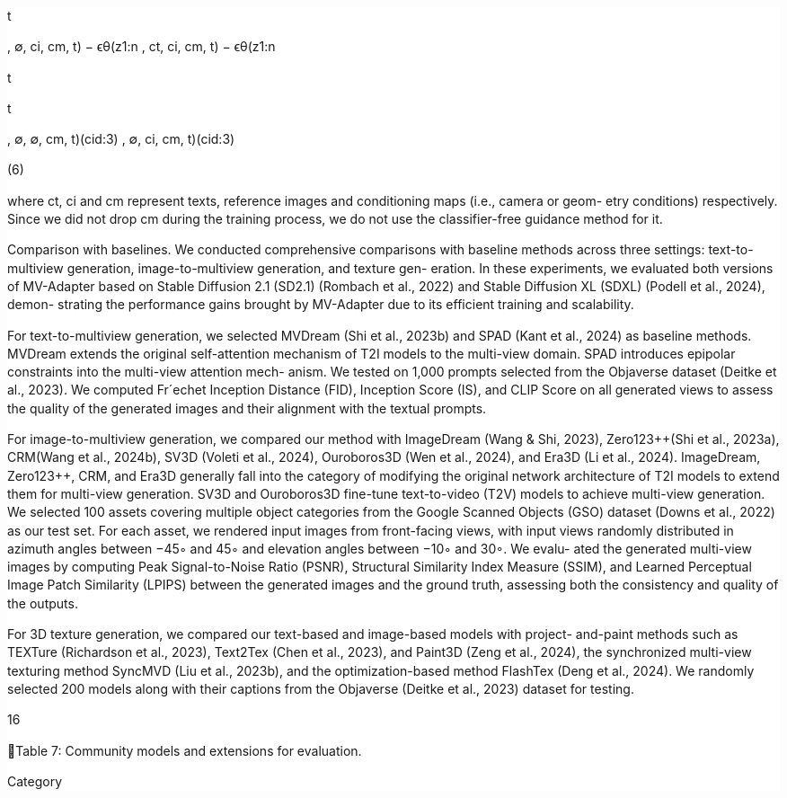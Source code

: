 t

, ∅, ci, cm, t) − ϵθ(z1:n
, ct, ci, cm, t) − ϵθ(z1:n

t

t

, ∅, ∅, cm, t)(cid:3)
, ∅, ci, cm, t)(cid:3)

(6)

where ct, ci and cm represent texts, reference images and conditioning maps (i.e., camera or geom-
etry conditions) respectively. Since we did not drop cm during the training process, we do not use
the classifier-free guidance method for it.

Comparison with baselines. We conducted comprehensive comparisons with baseline methods
across three settings: text-to-multiview generation, image-to-multiview generation, and texture gen-
eration. In these experiments, we evaluated both versions of MV-Adapter based on Stable Diffusion
2.1 (SD2.1) (Rombach et al., 2022) and Stable Diffusion XL (SDXL) (Podell et al., 2024), demon-
strating the performance gains brought by MV-Adapter due to its efficient training and scalability.

For text-to-multiview generation, we selected MVDream (Shi et al., 2023b) and SPAD (Kant et al.,
2024) as baseline methods. MVDream extends the original self-attention mechanism of T2I models
to the multi-view domain. SPAD introduces epipolar constraints into the multi-view attention mech-
anism. We tested on 1,000 prompts selected from the Objaverse dataset (Deitke et al., 2023). We
computed Fr´echet Inception Distance (FID), Inception Score (IS), and CLIP Score on all generated
views to assess the quality of the generated images and their alignment with the textual prompts.

For image-to-multiview generation, we compared our method with ImageDream (Wang & Shi,
2023), Zero123++(Shi et al., 2023a), CRM(Wang et al., 2024b), SV3D (Voleti et al., 2024),
Ouroboros3D (Wen et al., 2024), and Era3D (Li et al., 2024). ImageDream, Zero123++, CRM,
and Era3D generally fall into the category of modifying the original network architecture of T2I
models to extend them for multi-view generation. SV3D and Ouroboros3D fine-tune text-to-video
(T2V) models to achieve multi-view generation. We selected 100 assets covering multiple object
categories from the Google Scanned Objects (GSO) dataset (Downs et al., 2022) as our test set. For
each asset, we rendered input images from front-facing views, with input views randomly distributed
in azimuth angles between −45◦ and 45◦ and elevation angles between −10◦ and 30◦. We evalu-
ated the generated multi-view images by computing Peak Signal-to-Noise Ratio (PSNR), Structural
Similarity Index Measure (SSIM), and Learned Perceptual Image Patch Similarity (LPIPS) between
the generated images and the ground truth, assessing both the consistency and quality of the outputs.

For 3D texture generation, we compared our text-based and image-based models with project-
and-paint methods such as TEXTure (Richardson et al., 2023), Text2Tex (Chen et al., 2023), and
Paint3D (Zeng et al., 2024), the synchronized multi-view texturing method SyncMVD (Liu et al.,
2023b), and the optimization-based method FlashTex (Deng et al., 2024). We randomly selected
200 models along with their captions from the Objaverse (Deitke et al., 2023) dataset for testing.

16

Table 7: Community models and extensions for evaluation.

Category
